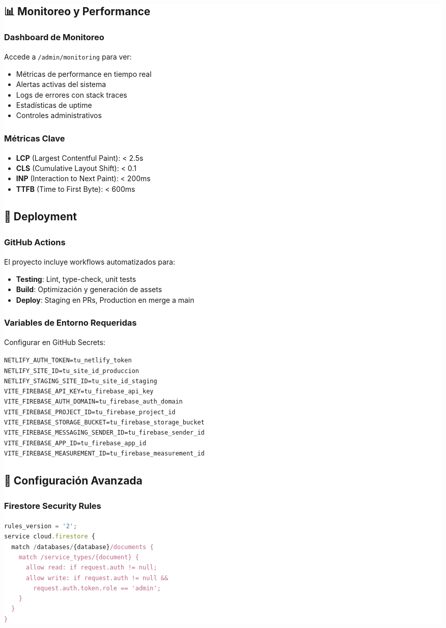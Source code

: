 ## 📊 Monitoreo y Performance

### Dashboard de Monitoreo
Accede a `/admin/monitoring` para ver:
- Métricas de performance en tiempo real
- Alertas activas del sistema
- Logs de errores con stack traces
- Estadísticas de uptime
- Controles administrativos

### Métricas Clave
- **LCP** (Largest Contentful Paint): < 2.5s
- **CLS** (Cumulative Layout Shift): < 0.1
- **INP** (Interaction to Next Paint): < 200ms
- **TTFB** (Time to First Byte): < 600ms

## 🚀 Deployment

### GitHub Actions
El proyecto incluye workflows automatizados para:
- **Testing**: Lint, type-check, unit tests
- **Build**: Optimización y generación de assets
- **Deploy**: Staging en PRs, Production en merge a main

### Variables de Entorno Requeridas
Configurar en GitHub Secrets:
```
NETLIFY_AUTH_TOKEN=tu_netlify_token
NETLIFY_SITE_ID=tu_site_id_produccion
NETLIFY_STAGING_SITE_ID=tu_site_id_staging
VITE_FIREBASE_API_KEY=tu_firebase_api_key
VITE_FIREBASE_AUTH_DOMAIN=tu_firebase_auth_domain
VITE_FIREBASE_PROJECT_ID=tu_firebase_project_id
VITE_FIREBASE_STORAGE_BUCKET=tu_firebase_storage_bucket
VITE_FIREBASE_MESSAGING_SENDER_ID=tu_firebase_sender_id
VITE_FIREBASE_APP_ID=tu_firebase_app_id
VITE_FIREBASE_MEASUREMENT_ID=tu_firebase_measurement_id
```

## 🔧 Configuración Avanzada

### Firestore Security Rules
```javascript
rules_version = '2';
service cloud.firestore {
  match /databases/{database}/documents {
    match /service_types/{document} {
      allow read: if request.auth != null;
      allow write: if request.auth != null && 
        request.auth.token.role == 'admin';
    }
  }
}
```
